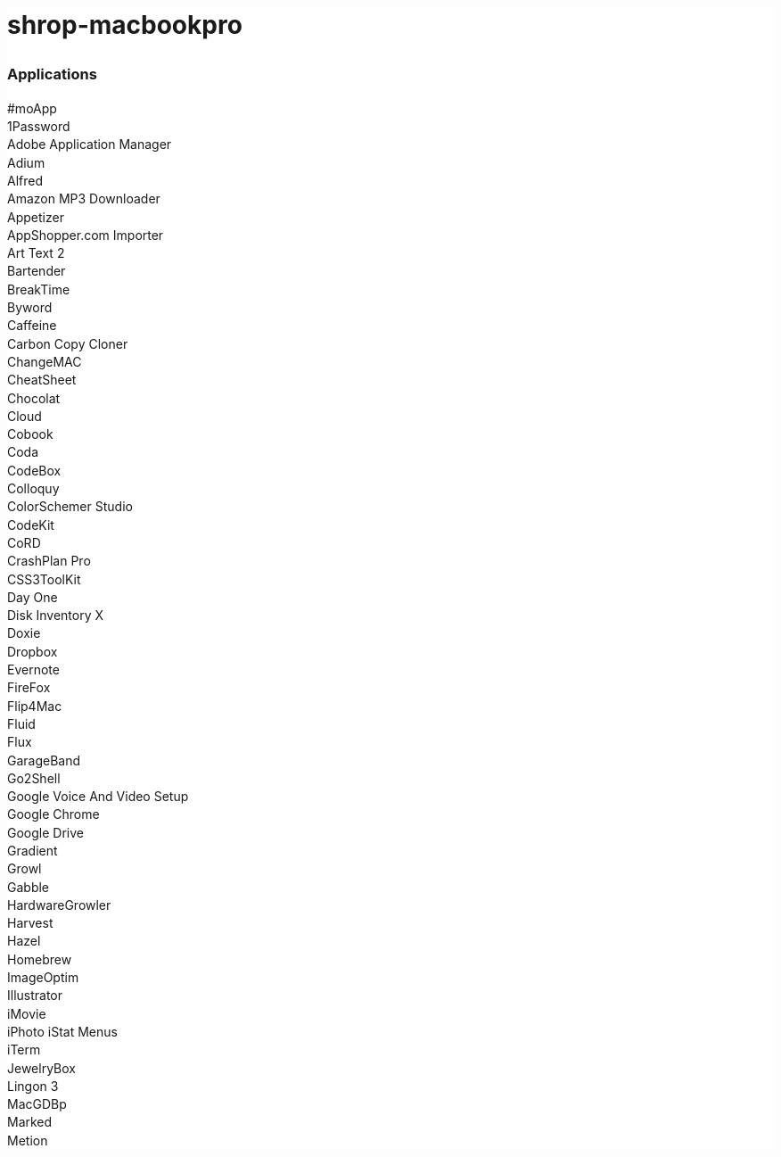 # shrop-macbookpro

### Applications
\#moApp  
1Password  
Adobe Application Manager  
Adium  
Alfred  
Amazon MP3 Downloader  
Appetizer  
AppShopper.com Importer  
Art Text 2  
Bartender  
BreakTime  
Byword  
Caffeine  
Carbon Copy Cloner  
ChangeMAC  
CheatSheet  
Chocolat  
Cloud  
Cobook  
Coda  
CodeBox  
Colloquy  
ColorSchemer Studio  
CodeKit  
CoRD  
CrashPlan Pro  
CSS3ToolKit  
Day One  
Disk Inventory X  
Doxie  
Dropbox  
Evernote  
FireFox  
Flip4Mac  
Fluid  
Flux  
GarageBand  
Go2Shell  
Google Voice And Video Setup  
Google Chrome  
Google Drive  
Gradient  
Growl  
Gabble  
HardwareGrowler  
Harvest  
Hazel   
Homebrew  
ImageOptim  
Illustrator  
iMovie  
iPhoto
iStat Menus  
iTerm  
JewelryBox  
Lingon 3  
MacGDBp  
Marked  
Metion  